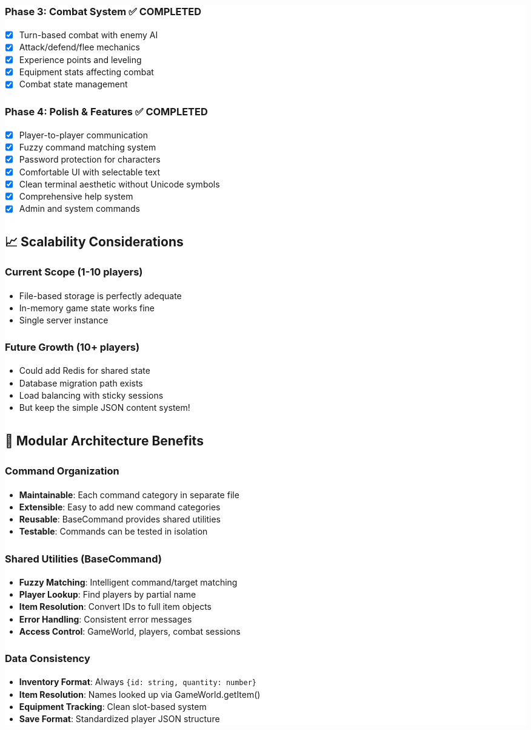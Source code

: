 ### Phase 3: Combat System ✅ COMPLETED
- [x] Turn-based combat with enemy AI
- [x] Attack/defend/flee mechanics
- [x] Experience points and leveling
- [x] Equipment stats affecting combat
- [x] Combat state management

### Phase 4: Polish & Features ✅ COMPLETED
- [x] Player-to-player communication
- [x] Fuzzy command matching system
- [x] Password protection for characters
- [x] Comfortable UI with selectable text
- [x] Clean terminal aesthetic without Unicode symbols
- [x] Comprehensive help system
- [x] Admin and system commands

## 📈 Scalability Considerations

### Current Scope (1-10 players)
- File-based storage is perfectly adequate
- In-memory game state works fine
- Single server instance

### Future Growth (10+ players)
- Could add Redis for shared state
- Database migration path exists
- Load balancing with sticky sessions
- But keep the simple JSON content system!

## 🧩 Modular Architecture Benefits

### Command Organization
- **Maintainable**: Each command category in separate file
- **Extensible**: Easy to add new command categories
- **Reusable**: BaseCommand provides shared utilities
- **Testable**: Commands can be tested in isolation

### Shared Utilities (BaseCommand)
- **Fuzzy Matching**: Intelligent command/target matching
- **Player Lookup**: Find players by partial name
- **Item Resolution**: Convert IDs to full item objects
- **Error Handling**: Consistent error messages
- **Access Control**: GameWorld, players, combat sessions

### Data Consistency
- **Inventory Format**: Always `{id: string, quantity: number}`
- **Item Resolution**: Names looked up via GameWorld.getItem()
- **Equipment Tracking**: Clean slot-based system
- **Save Format**: Standardized player JSON structure
